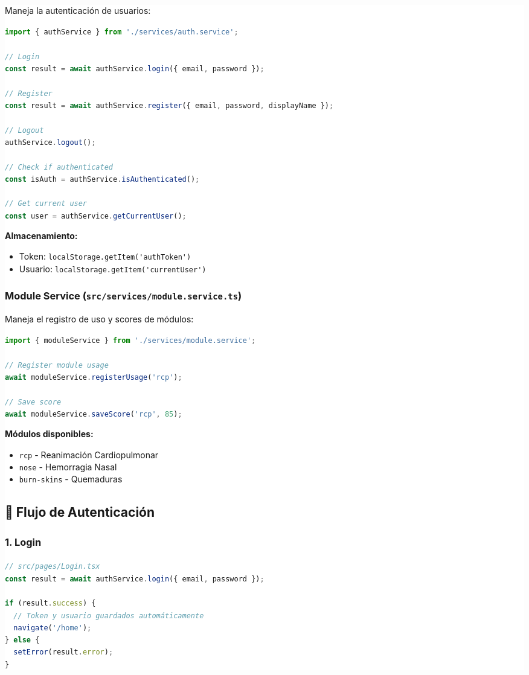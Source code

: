 Maneja la autenticación de usuarios:

```typescript
import { authService } from './services/auth.service';

// Login
const result = await authService.login({ email, password });

// Register
const result = await authService.register({ email, password, displayName });

// Logout
authService.logout();

// Check if authenticated
const isAuth = authService.isAuthenticated();

// Get current user
const user = authService.getCurrentUser();
```

**Almacenamiento:**
- Token: `localStorage.getItem('authToken')`
- Usuario: `localStorage.getItem('currentUser')`

### Module Service (`src/services/module.service.ts`)

Maneja el registro de uso y scores de módulos:

```typescript
import { moduleService } from './services/module.service';

// Register module usage
await moduleService.registerUsage('rcp');

// Save score
await moduleService.saveScore('rcp', 85);
```

**Módulos disponibles:**
- `rcp` - Reanimación Cardiopulmonar
- `nose` - Hemorragia Nasal
- `burn-skins` - Quemaduras

## 🔐 Flujo de Autenticación

### 1. Login

```typescript
// src/pages/Login.tsx
const result = await authService.login({ email, password });

if (result.success) {
  // Token y usuario guardados automáticamente
  navigate('/home');
} else {
  setError(result.error);
}
```
